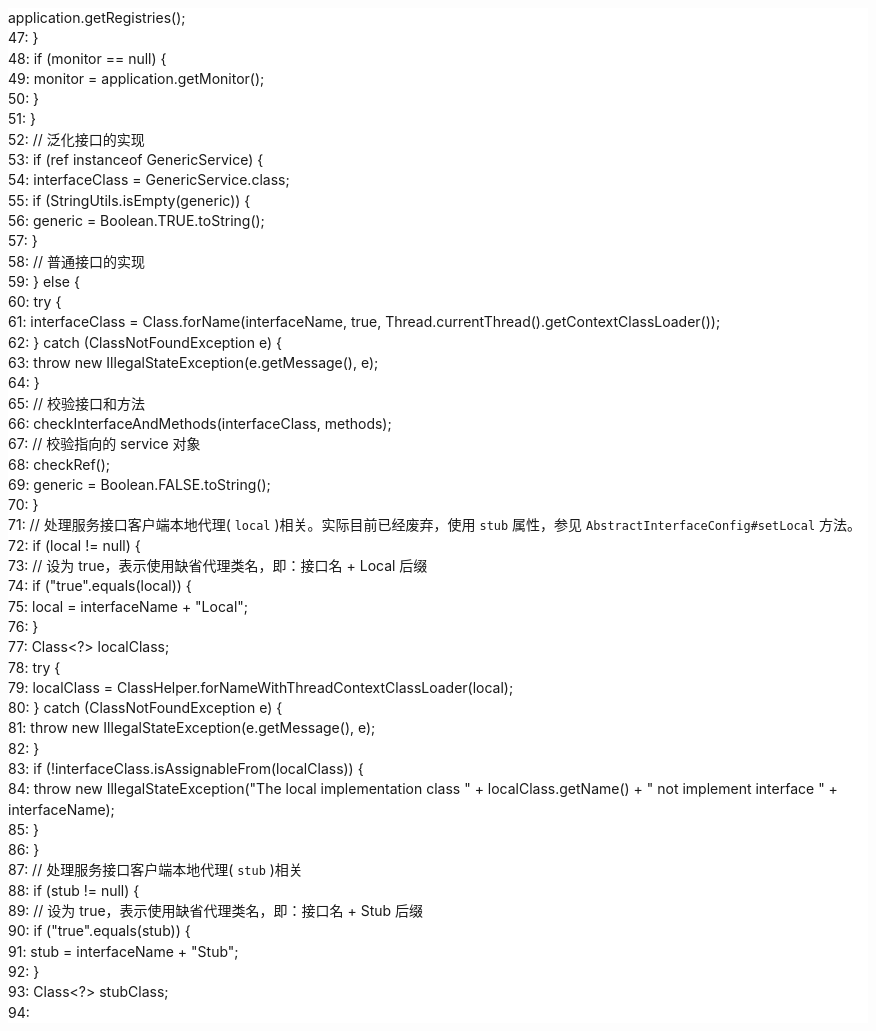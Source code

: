 application.getRegistries();</span><br /><span class="line"> <span class="number">47</span>:         }</span><br /><span class="line"> <span class="number">48</span>:         <span class="keyword">if</span> (monitor == <span class="keyword">null</span>) {</span><br /><span class="line"> <span class="number">49</span>:             monitor = application.getMonitor();</span><br /><span class="line"> <span class="number">50</span>:         }</span><br /><span class="line"> <span class="number">51</span>:     }</span><br /><span class="line"> <span class="number">52</span>:     <span class="comment">// 泛化接口的实现</span></span><br /><span class="line"> <span class="number">53</span>:     <span class="keyword">if</span> (ref <span class="keyword">instanceof</span> GenericService) {</span><br /><span class="line"> <span class="number">54</span>:         interfaceClass = GenericService.class;</span><br /><span class="line"> <span class="number">55</span>:         <span class="keyword">if</span> (StringUtils.isEmpty(generic)) {</span><br /><span class="line"> <span class="number">56</span>:             generic = Boolean.TRUE.toString();</span><br /><span class="line"> <span class="number">57</span>:         }</span><br /><span class="line"> <span class="number">58</span>:     <span class="comment">// 普通接口的实现</span></span><br /><span class="line"> <span class="number">59</span>:     } <span class="keyword">else</span> {</span><br /><span class="line"> <span class="number">60</span>:         <span class="keyword">try</span> {</span><br /><span class="line"> <span class="number">61</span>:             interfaceClass = Class.forName(interfaceName, <span class="keyword">true</span>, Thread.currentThread().getContextClassLoader());</span><br /><span class="line"> <span class="number">62</span>:         } <span class="keyword">catch</span> (ClassNotFoundException e) {</span><br /><span class="line"> <span class="number">63</span>:             <span class="keyword">throw</span> <span class="keyword">new</span> IllegalStateException(e.getMessage(), e);</span><br /><span class="line"> <span class="number">64</span>:         }</span><br /><span class="line"> <span class="number">65</span>:         <span class="comment">// 校验接口和方法</span></span><br /><span class="line"> <span class="number">66</span>:         checkInterfaceAndMethods(interfaceClass, methods);</span><br /><span class="line"> <span class="number">67</span>:         <span class="comment">// 校验指向的 service 对象</span></span><br /><span class="line"> <span class="number">68</span>:         checkRef();</span><br /><span class="line"> <span class="number">69</span>:         generic = Boolean.FALSE.toString();</span><br /><span class="line"> <span class="number">70</span>:     }</span><br /><span class="line"> <span class="number">71</span>:     <span class="comment">// 处理服务接口客户端本地代理( `local` )相关。实际目前已经废弃，使用 `stub` 属性，参见 `AbstractInterfaceConfig#setLocal` 方法。</span></span><br /><span class="line"> <span class="number">72</span>:     <span class="keyword">if</span> (local != <span class="keyword">null</span>) {</span><br /><span class="line"> <span class="number">73</span>:         <span class="comment">// 设为 true，表示使用缺省代理类名，即：接口名 + Local 后缀</span></span><br /><span class="line"> <span class="number">74</span>:         <span class="keyword">if</span> (<span class="string">"true"</span>.equals(local)) {</span><br /><span class="line"> <span class="number">75</span>:             local = interfaceName + <span class="string">"Local"</span>;</span><br /><span class="line"> <span class="number">76</span>:         }</span><br /><span class="line"> <span class="number">77</span>:         Class&lt;?&gt; localClass;</span><br /><span class="line"> <span class="number">78</span>:         <span class="keyword">try</span> {</span><br /><span class="line"> <span class="number">79</span>:             localClass = ClassHelper.forNameWithThreadContextClassLoader(local);</span><br /><span class="line"> <span class="number">80</span>:         } <span class="keyword">catch</span> (ClassNotFoundException e) {</span><br /><span class="line"> <span class="number">81</span>:             <span class="keyword">throw</span> <span class="keyword">new</span> IllegalStateException(e.getMessage(), e);</span><br /><span class="line"> <span class="number">82</span>:         }</span><br /><span class="line"> <span class="number">83</span>:         <span class="keyword">if</span> (!interfaceClass.isAssignableFrom(localClass)) {</span><br /><span class="line"> <span class="number">84</span>:             <span class="keyword">throw</span> <span class="keyword">new</span> IllegalStateException(<span class="string">"The local implementation class "</span> + localClass.getName() + <span class="string">" not implement interface "</span> + interfaceName);</span><br /><span class="line"> <span class="number">85</span>:         }</span><br /><span class="line"> <span class="number">86</span>:     }</span><br /><span class="line"> <span class="number">87</span>:     <span class="comment">// 处理服务接口客户端本地代理( `stub` )相关</span></span><br /><span class="line"> <span class="number">88</span>:     <span class="keyword">if</span> (stub != <span class="keyword">null</span>) {</span><br /><span class="line"> <span class="number">89</span>:         <span class="comment">// 设为 true，表示使用缺省代理类名，即：接口名 + Stub 后缀</span></span><br /><span class="line"> <span class="number">90</span>:         <span class="keyword">if</span> (<span class="string">"true"</span>.equals(stub)) {</span><br /><span class="line"> <span class="number">91</span>:             stub = interfaceName + <span class="string">"Stub"</span>;</span><br /><span class="line"> <span class="number">92</span>:         }</span><br /><span class="line"> <span class="number">93</span>:         Class&lt;?&gt; stubClass;</span><br /><span class="line"> <span class="number">94</span>: